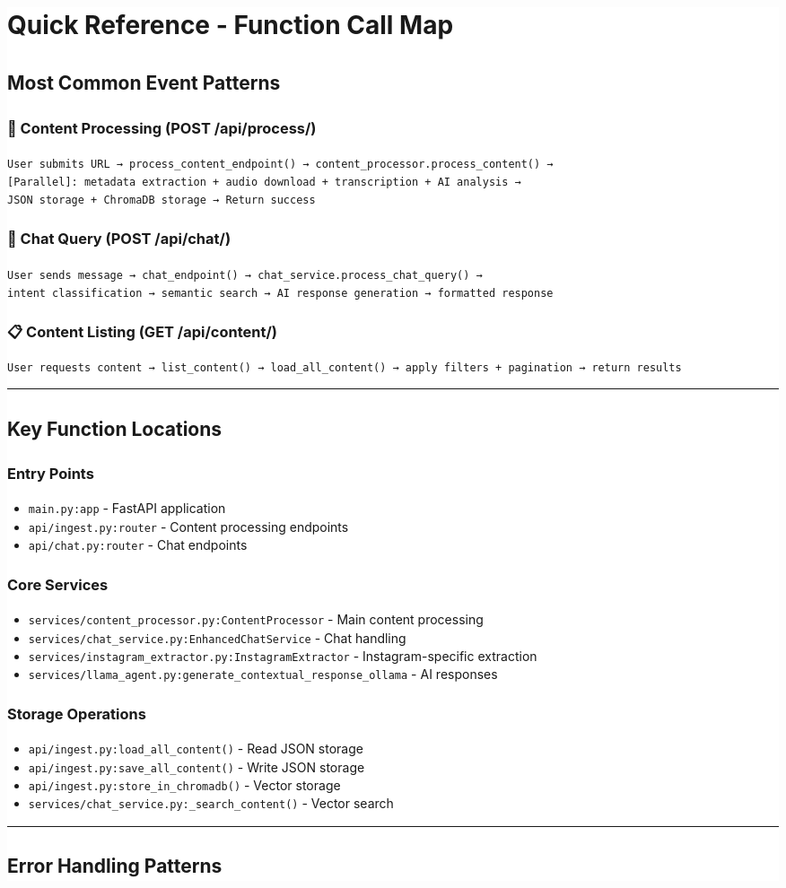 # Quick Reference - Function Call Map

## Most Common Event Patterns

### 🎯 Content Processing (POST /api/process/)
```
User submits URL → process_content_endpoint() → content_processor.process_content() → 
[Parallel]: metadata extraction + audio download + transcription + AI analysis → 
JSON storage + ChromaDB storage → Return success
```

### 💬 Chat Query (POST /api/chat/)
```
User sends message → chat_endpoint() → chat_service.process_chat_query() →
intent classification → semantic search → AI response generation → formatted response
```

### 📋 Content Listing (GET /api/content/)
```
User requests content → list_content() → load_all_content() → apply filters + pagination → return results
```

---

## Key Function Locations

### Entry Points
- `main.py:app` - FastAPI application
- `api/ingest.py:router` - Content processing endpoints  
- `api/chat.py:router` - Chat endpoints

### Core Services
- `services/content_processor.py:ContentProcessor` - Main content processing
- `services/chat_service.py:EnhancedChatService` - Chat handling
- `services/instagram_extractor.py:InstagramExtractor` - Instagram-specific extraction
- `services/llama_agent.py:generate_contextual_response_ollama` - AI responses

### Storage Operations
- `api/ingest.py:load_all_content()` - Read JSON storage
- `api/ingest.py:save_all_content()` - Write JSON storage
- `api/ingest.py:store_in_chromadb()` - Vector storage
- `services/chat_service.py:_search_content()` - Vector search

---

## Error Handling Patterns
